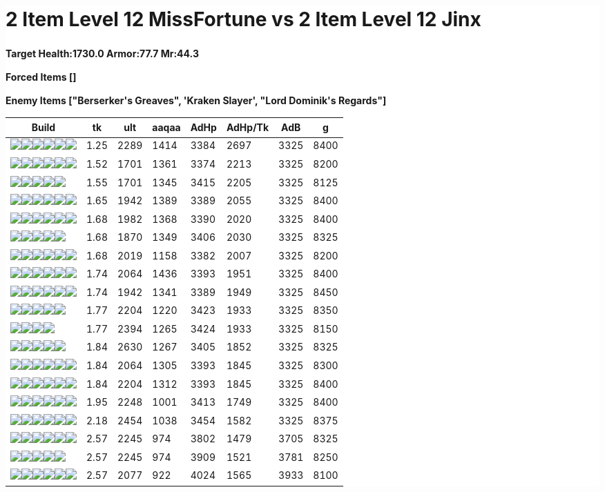 











# 2 Item Level 12 MissFortune vs 2 Item Level 12 Jinx

**Target Health:1730.0 Armor:77.7 Mr:44.3**


**Forced Items []**


**Enemy Items ["Berserker's Greaves", 'Kraken Slayer', "Lord Dominik's Regards"]**




Build | tk | ult | aaqaa | AdHp | AdHp/Tk | AdB | g
-|-|-|-|-|-|-|-
![](/item/6671.png)![](/item/6676.png)![](/item/1001.png)![](/item/1053.png)![](/item/1055.png)![](/item/1036.png)|1.25|2289|1414|3384|2697|3325|8400
![](/item/6672.png)![](/item/3124.png)![](/item/1001.png)![](/item/1053.png)![](/item/1055.png)![](/item/1036.png)|1.52|1701|1361|3374|2213|3325|8200
![](/item/3153.png)![](/item/3124.png)![](/item/1001.png)![](/item/1055.png)![](/item/1037.png)|1.55|1701|1345|3415|2205|3325|8125
![](/item/6671.png)![](/item/6672.png)![](/item/1001.png)![](/item/1053.png)![](/item/1055.png)![](/item/1036.png)|1.65|1942|1389|3389|2055|3325|8400
![](/item/6671.png)![](/item/3087.png)![](/item/1001.png)![](/item/1053.png)![](/item/1055.png)![](/item/1036.png)|1.68|1982|1368|3390|2020|3325|8400
![](/item/6671.png)![](/item/3153.png)![](/item/1001.png)![](/item/1055.png)![](/item/1037.png)|1.68|1870|1349|3406|2030|3325|8325
![](/item/6676.png)![](/item/3124.png)![](/item/1001.png)![](/item/1053.png)![](/item/1055.png)![](/item/1036.png)|1.68|2019|1158|3382|2007|3325|8200
![](/item/6671.png)![](/item/3095.png)![](/item/1001.png)![](/item/1053.png)![](/item/1055.png)![](/item/1036.png)|1.74|2064|1436|3393|1951|3325|8400
![](/item/6671.png)![](/item/3094.png)![](/item/1053.png)![](/item/1055.png)![](/item/1036.png)![](/item/1036.png)|1.74|1942|1341|3389|1949|3325|8450
![](/item/3153.png)![](/item/6676.png)![](/item/1001.png)![](/item/1055.png)![](/item/1038.png)|1.77|2204|1220|3423|1933|3325|8350
![](/item/3153.png)![](/item/3142.png)![](/item/1055.png)![](/item/1038.png)|1.77|2394|1265|3424|1933|3325|8150
![](/item/3095.png)![](/item/3142.png)![](/item/1053.png)![](/item/1055.png)![](/item/1037.png)|1.84|2630|1267|3405|1852|3325|8325
![](/item/6671.png)![](/item/3508.png)![](/item/1001.png)![](/item/1053.png)![](/item/1055.png)![](/item/1036.png)|1.84|2064|1305|3393|1845|3325|8300
![](/item/6671.png)![](/item/6696.png)![](/item/1001.png)![](/item/1053.png)![](/item/1055.png)![](/item/1036.png)|1.84|2204|1312|3393|1845|3325|8400
![](/item/6675.png)![](/item/6696.png)![](/item/1001.png)![](/item/1053.png)![](/item/1055.png)![](/item/1036.png)|1.95|2248|1001|3413|1749|3325|8400
![](/item/3074.png)![](/item/6696.png)![](/item/1001.png)![](/item/1055.png)![](/item/1037.png)![](/item/1036.png)|2.18|2454|1038|3454|1582|3325|8375
![](/item/6696.png)![](/item/6609.png)![](/item/1001.png)![](/item/1053.png)![](/item/1055.png)![](/item/1037.png)|2.57|2245|974|3802|1479|3705|8325
![](/item/6696.png)![](/item/6630.png)![](/item/1001.png)![](/item/1055.png)![](/item/1038.png)|2.57|2245|974|3909|1521|3781|8250
![](/item/6696.png)![](/item/3071.png)![](/item/1001.png)![](/item/1053.png)![](/item/1055.png)![](/item/1036.png)|2.57|2077|922|4024|1565|3933|8100

